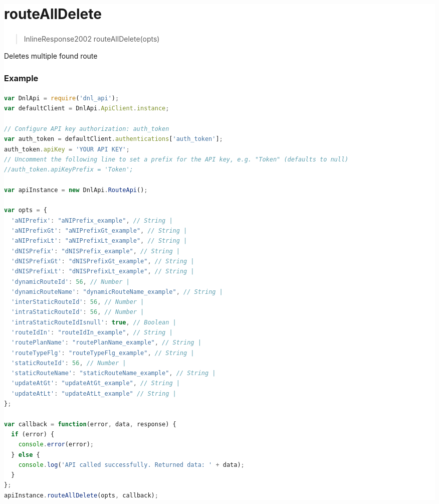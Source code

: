 
<a name="routeAllDelete"></a>
# **routeAllDelete**
> InlineResponse2002 routeAllDelete(opts)



Deletes multiple found route

### Example
```javascript
var DnlApi = require('dnl_api');
var defaultClient = DnlApi.ApiClient.instance;

// Configure API key authorization: auth_token
var auth_token = defaultClient.authentications['auth_token'];
auth_token.apiKey = 'YOUR API KEY';
// Uncomment the following line to set a prefix for the API key, e.g. "Token" (defaults to null)
//auth_token.apiKeyPrefix = 'Token';

var apiInstance = new DnlApi.RouteApi();

var opts = { 
  'aNIPrefix': "aNIPrefix_example", // String | 
  'aNIPrefixGt': "aNIPrefixGt_example", // String | 
  'aNIPrefixLt': "aNIPrefixLt_example", // String | 
  'dNISPrefix': "dNISPrefix_example", // String | 
  'dNISPrefixGt': "dNISPrefixGt_example", // String | 
  'dNISPrefixLt': "dNISPrefixLt_example", // String | 
  'dynamicRouteId': 56, // Number | 
  'dynamicRouteName': "dynamicRouteName_example", // String | 
  'interStaticRouteId': 56, // Number | 
  'intraStaticRouteId': 56, // Number | 
  'intraStaticRouteIdIsnull': true, // Boolean | 
  'routeIdIn': "routeIdIn_example", // String | 
  'routePlanName': "routePlanName_example", // String | 
  'routeTypeFlg': "routeTypeFlg_example", // String | 
  'staticRouteId': 56, // Number | 
  'staticRouteName': "staticRouteName_example", // String | 
  'updateAtGt': "updateAtGt_example", // String | 
  'updateAtLt': "updateAtLt_example" // String | 
};

var callback = function(error, data, response) {
  if (error) {
    console.error(error);
  } else {
    console.log('API called successfully. Returned data: ' + data);
  }
};
apiInstance.routeAllDelete(opts, callback);
```

